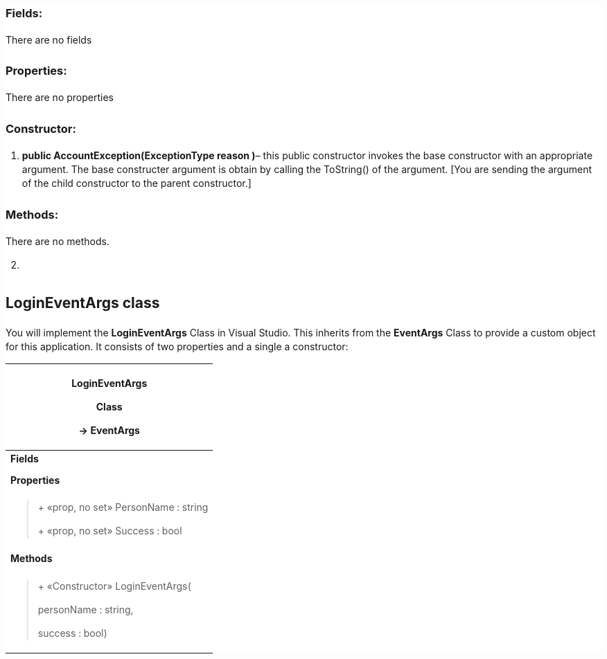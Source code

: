 ### Fields:

There are no fields

### Properties:

There are no properties

### Constructor:

1.  **public AccountException(ExceptionType reason )**– this public
    constructor invokes the base constructor with an appropriate
    argument. The base constructer argument is obtain by calling the
    ToString() of the argument. \[You are sending the argument of the
    child constructor to the parent constructor.\]

### Methods:

There are no methods.

2.  

## LoginEventArgs class

You will implement the **LoginEventArgs** Class in Visual Studio. This
inherits from the **EventArgs** Class to provide a custom object for
this application. It consists of two properties and a single a
constructor:

<table>
<colgroup>
<col style="width: 100%" />
</colgroup>
<thead>
<tr class="header">
<th><p><strong>LoginEventArgs</strong></p>
<p>Class</p>
<p>→ EventArgs</p></th>
</tr>
</thead>
<tbody>
<tr class="odd">
<td><strong>Fields</strong></td>
</tr>
<tr class="even">
<td></td>
</tr>
<tr class="odd">
<td><strong>Properties</strong></td>
</tr>
<tr class="even">
<td><blockquote>
<p>+ «prop, no set» PersonName : string</p>
<p>+ «prop, no set» Success : bool</p>
</blockquote></td>
</tr>
<tr class="odd">
<td><strong>Methods</strong></td>
</tr>
<tr class="even">
<td><blockquote>
<p>+ «Constructor» LoginEventArgs(</p>
<p>personName : string,</p>
<p>success : bool)</p>
</blockquote></td>